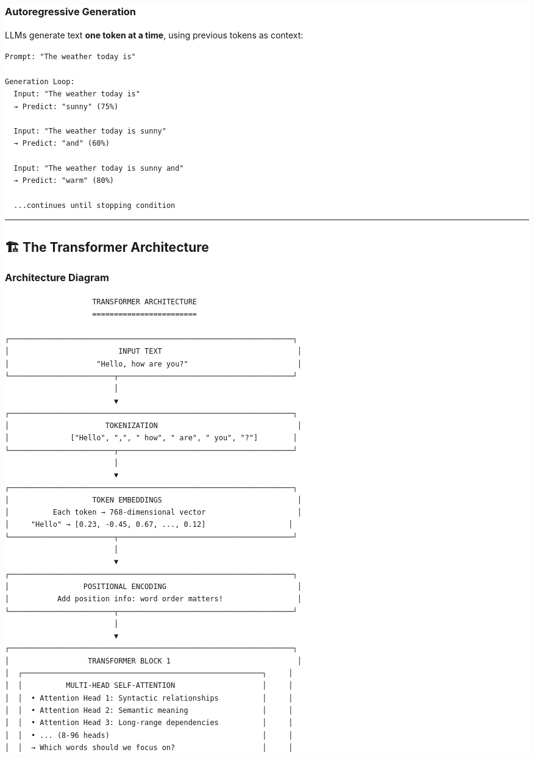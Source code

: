 ### Autoregressive Generation

LLMs generate text **one token at a time**, using previous tokens as context:

```
Prompt: "The weather today is"

Generation Loop:
  Input: "The weather today is"
  → Predict: "sunny" (75%)

  Input: "The weather today is sunny"
  → Predict: "and" (60%)

  Input: "The weather today is sunny and"
  → Predict: "warm" (80%)

  ...continues until stopping condition
```

---

## 🏗️ The Transformer Architecture

### Architecture Diagram

```
                    TRANSFORMER ARCHITECTURE
                    ========================

┌─────────────────────────────────────────────────────────────────┐
│                         INPUT TEXT                               │
│                    "Hello, how are you?"                         │
└────────────────────────┬────────────────────────────────────────┘
                         │
                         ▼
┌─────────────────────────────────────────────────────────────────┐
│                      TOKENIZATION                                │
│              ["Hello", ",", " how", " are", " you", "?"]        │
└────────────────────────┬────────────────────────────────────────┘
                         │
                         ▼
┌─────────────────────────────────────────────────────────────────┐
│                   TOKEN EMBEDDINGS                               │
│          Each token → 768-dimensional vector                     │
│     "Hello" → [0.23, -0.45, 0.67, ..., 0.12]                   │
└────────────────────────┬────────────────────────────────────────┘
                         │
                         ▼
┌─────────────────────────────────────────────────────────────────┐
│                 POSITIONAL ENCODING                              │
│           Add position info: word order matters!                 │
└────────────────────────┬────────────────────────────────────────┘
                         │
                         ▼
┌─────────────────────────────────────────────────────────────────┐
│                  TRANSFORMER BLOCK 1                             │
│  ┌───────────────────────────────────────────────────────┐     │
│  │          MULTI-HEAD SELF-ATTENTION                    │     │
│  │  • Attention Head 1: Syntactic relationships          │     │
│  │  • Attention Head 2: Semantic meaning                 │     │
│  │  • Attention Head 3: Long-range dependencies          │     │
│  │  • ... (8-96 heads)                                   │     │
│  │  → Which words should we focus on?                    │     │
```